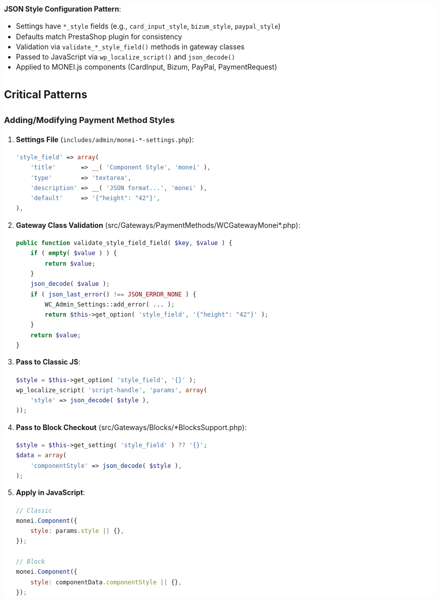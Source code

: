 **JSON Style Configuration Pattern**:
- Settings have `*_style` fields (e.g., `card_input_style`, `bizum_style`, `paypal_style`)
- Defaults match PrestaShop plugin for consistency
- Validation via `validate_*_style_field()` methods in gateway classes
- Passed to JavaScript via `wp_localize_script()` and `json_decode()`
- Applied to MONEI.js components (CardInput, Bizum, PayPal, PaymentRequest)

## Critical Patterns

### Adding/Modifying Payment Method Styles

1. **Settings File** (`includes/admin/monei-*-settings.php`):
   ```php
   'style_field' => array(
       'title'       => __( 'Component Style', 'monei' ),
       'type'        => 'textarea',
       'description' => __( 'JSON format...', 'monei' ),
       'default'     => '{"height": "42"}',
   ),
   ```

2. **Gateway Class Validation** (src/Gateways/PaymentMethods/WCGatewayMonei*.php):
   ```php
   public function validate_style_field_field( $key, $value ) {
       if ( empty( $value ) ) {
           return $value;
       }
       json_decode( $value );
       if ( json_last_error() !== JSON_ERROR_NONE ) {
           WC_Admin_Settings::add_error( ... );
           return $this->get_option( 'style_field', '{"height": "42"}' );
       }
       return $value;
   }
   ```

3. **Pass to Classic JS**:
   ```php
   $style = $this->get_option( 'style_field', '{}' );
   wp_localize_script( 'script-handle', 'params', array(
       'style' => json_decode( $style ),
   ));
   ```

4. **Pass to Block Checkout** (src/Gateways/Blocks/*BlocksSupport.php):
   ```php
   $style = $this->get_setting( 'style_field' ) ?? '{}';
   $data = array(
       'componentStyle' => json_decode( $style ),
   );
   ```

5. **Apply in JavaScript**:
   ```javascript
   // Classic
   monei.Component({
       style: params.style || {},
   });

   // Block
   monei.Component({
       style: componentData.componentStyle || {},
   });
   ```
